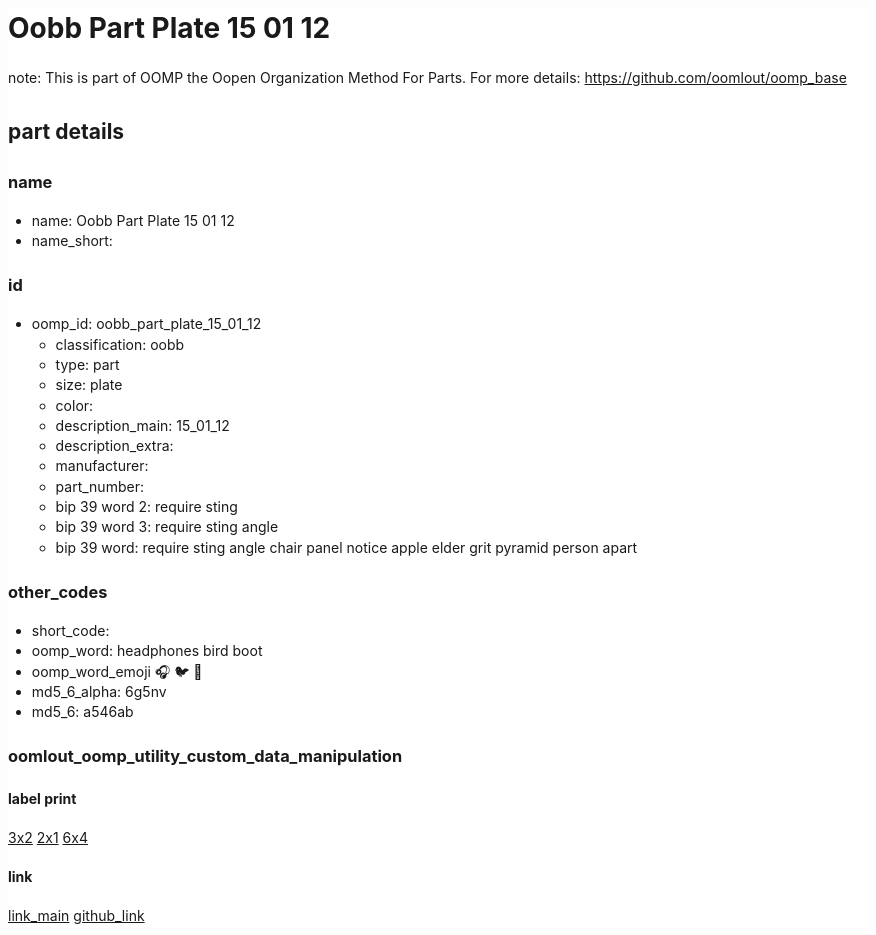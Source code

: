 # Oobb Part Plate 15 01 12  

note: This is part of OOMP the Oopen Organization Method For Parts. For more details: https://github.com/oomlout/oomp_base

##  part details





### name
* name: Oobb Part Plate 15 01 12
* name_short: 
### id
* oomp_id: oobb_part_plate_15_01_12
  * classification: oobb
  * type: part
  * size: plate
  * color: 
  * description_main: 15_01_12
  * description_extra: 
  * manufacturer: 
  * part_number: 
  * bip 39 word 2: require sting
  * bip 39 word 3: require sting angle
  * bip 39 word: require sting angle chair panel notice apple elder grit pyramid person apart

### other_codes
* short_code: 
* oomp_word: headphones bird boot
* oomp_word_emoji :headphones: :bird: :boot:
* md5_6_alpha: 6g5nv
* md5_6: a546ab






### oomlout_oomp_utility_custom_data_manipulation
#### label print
[3x2](http://192.168.1.245:1112/?label=oomp%206g5nv)
[2x1](http://192.168.1.242:1112/?label=oomp%206g5nv)
[6x4](http://192.168.1.55:1112/?label=oomp%206g5nv)    

#### link

[link_main](https://github.com/oomlout/oomlout_oomp_current_version_messy/tree/main/parts/oobb_part_plate_15_01_12) [github_link](https://github.com/oomlout/oomlout_oomp_part_src/tree/main/parts/oobb_part_plate_15_01_12)                             

